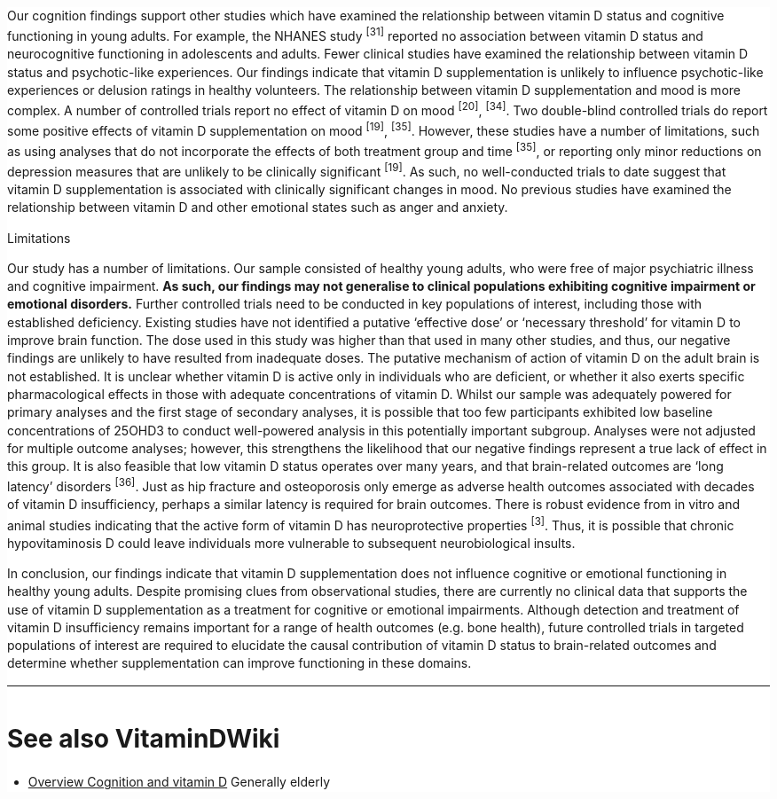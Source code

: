 Our cognition findings support other studies which have examined the relationship between vitamin D status and cognitive functioning in young adults. For example, the NHANES study <sup>[31]</sup> reported no association between vitamin D status and neurocognitive functioning in adolescents and adults. Fewer clinical studies have examined the relationship between vitamin D status and psychotic-like experiences. Our findings indicate that vitamin D supplementation is unlikely to influence psychotic-like experiences or delusion ratings in healthy volunteers. The relationship between vitamin D supplementation and mood is more complex. A number of controlled trials report no effect of vitamin D on mood <sup>[20]</sup>, <sup>[34]</sup>. Two double-blind controlled trials do report some positive effects of vitamin D supplementation on mood <sup>[19]</sup>, <sup>[35]</sup>. However, these studies have a number of limitations, such as using analyses that do not incorporate the effects of both treatment group and time <sup>[35]</sup>, or reporting only minor reductions on depression measures that are unlikely to be clinically significant <sup>[19]</sup>. As such, no well-conducted trials to date suggest that vitamin D supplementation is associated with clinically significant changes in mood. No previous studies have examined the relationship between vitamin D and other emotional states such as anger and anxiety.

Limitations

Our study has a number of limitations. Our sample consisted of healthy young adults, who were free of major psychiatric illness and cognitive impairment.  **As such, our findings may not generalise to clinical populations exhibiting cognitive impairment or emotional disorders.**  Further controlled trials need to be conducted in key populations of interest, including those with established deficiency. Existing studies have not identified a putative ‘effective dose’ or ‘necessary threshold’ for vitamin D to improve brain function. The dose used in this study was higher than that used in many other studies, and thus, our negative findings are unlikely to have resulted from inadequate doses. The putative mechanism of action of vitamin D on the adult brain is not established. It is unclear whether vitamin D is active only in individuals who are deficient, or whether it also exerts specific pharmacological effects in those with adequate concentrations of vitamin D. Whilst our sample was adequately powered for primary analyses and the first stage of secondary analyses, it is possible that too few participants exhibited low baseline concentrations of 25OHD3 to conduct well-powered analysis in this potentially important subgroup. Analyses were not adjusted for multiple outcome analyses; however, this strengthens the likelihood that our negative findings represent a true lack of effect in this group. It is also feasible that low vitamin D status operates over many years, and that brain-related outcomes are ‘long latency’ disorders <sup>[36]</sup>. Just as hip fracture and osteoporosis only emerge as adverse health outcomes associated with decades of vitamin D insufficiency, perhaps a similar latency is required for brain outcomes. There is robust evidence from in vitro and animal studies indicating that the active form of vitamin D has neuroprotective properties <sup>[3]</sup>. Thus, it is possible that chronic hypovitaminosis D could leave individuals more vulnerable to subsequent neurobiological insults.

In conclusion, our findings indicate that vitamin D supplementation does not influence cognitive or emotional functioning in healthy young adults. Despite promising clues from observational studies, there are currently no clinical data that supports the use of vitamin D supplementation as a treatment for cognitive or emotional impairments. Although detection and treatment of vitamin D insufficiency remains important for a range of health outcomes (e.g. bone health), future controlled trials in targeted populations of interest are required to elucidate the causal contribution of vitamin D status to brain-related outcomes and determine whether supplementation can improve functioning in these domains.

- - - - - - - - - - - 

# See also VitaminDWiki

* [Overview Cognition and vitamin D](/tags/overview-cognition-and-vitamin-d.html) Generally elderly